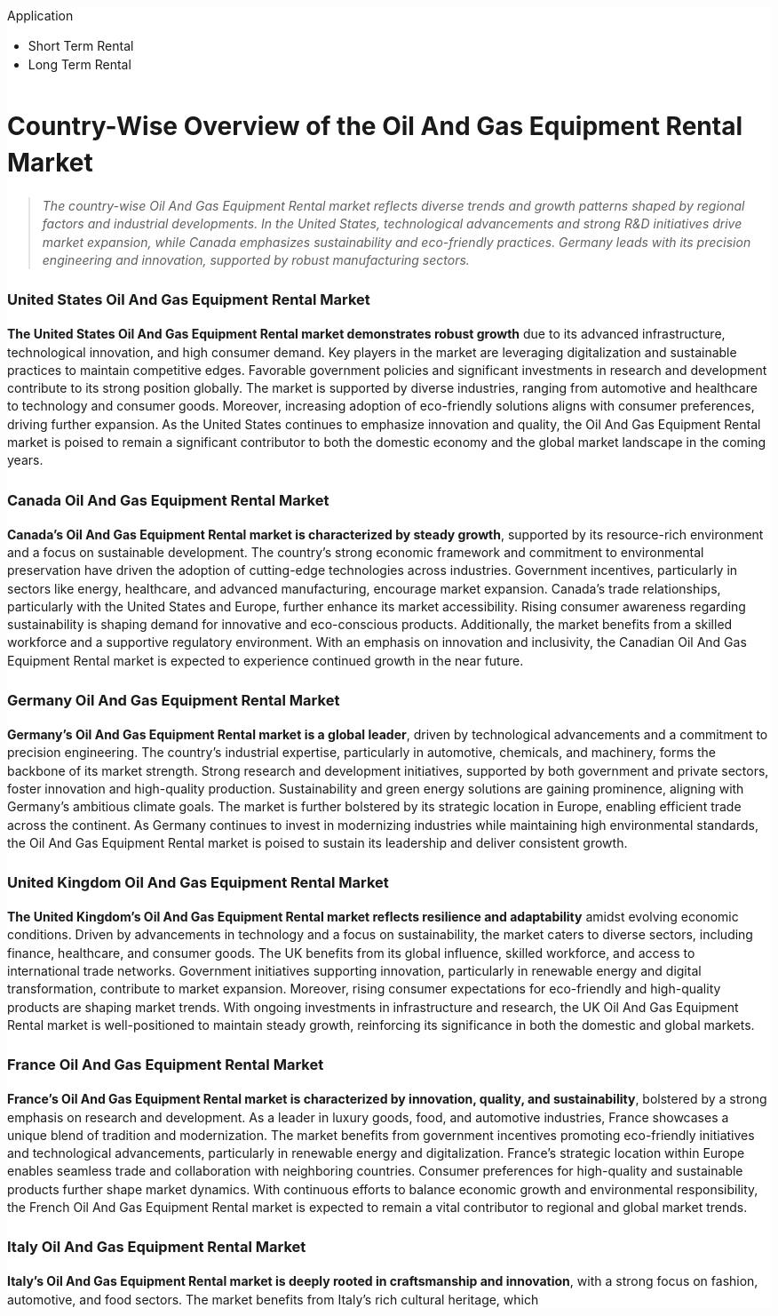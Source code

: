 Application</h3><ul><li>Short Term Rental</li><li>Long Term Rental</li></ul><h1><span class="">Country-Wise Overview of the Oil And Gas Equipment Rental Market<br /></span></h1><blockquote><p><em><span class="">The country-wise Oil And Gas Equipment Rental market reflects diverse trends and growth patterns shaped by regional factors and industrial developments. In the United States, technological advancements and strong R&amp;D initiatives drive market expansion, while Canada emphasizes sustainability and eco-friendly practices. Germany leads with its precision engineering and innovation, supported by robust manufacturing sectors.</span></em></p></blockquote><h3><strong>United States Oil And Gas Equipment Rental Market</strong></h3><p><strong>The United States Oil And Gas Equipment Rental market demonstrates robust growth</strong> due to its advanced infrastructure, technological innovation, and high consumer demand. Key players in the market are leveraging digitalization and sustainable practices to maintain competitive edges. Favorable government policies and significant investments in research and development contribute to its strong position globally. The market is supported by diverse industries, ranging from automotive and healthcare to technology and consumer goods. Moreover, increasing adoption of eco-friendly solutions aligns with consumer preferences, driving further expansion. As the United States continues to emphasize innovation and quality, the Oil And Gas Equipment Rental market is poised to remain a significant contributor to both the domestic economy and the global market landscape in the coming years.</p><h3><strong>Canada Oil And Gas Equipment Rental Market</strong></h3><p><strong>Canada&rsquo;s Oil And Gas Equipment Rental market is characterized by steady growth</strong>, supported by its resource-rich environment and a focus on sustainable development. The country&rsquo;s strong economic framework and commitment to environmental preservation have driven the adoption of cutting-edge technologies across industries. Government incentives, particularly in sectors like energy, healthcare, and advanced manufacturing, encourage market expansion. Canada&rsquo;s trade relationships, particularly with the United States and Europe, further enhance its market accessibility. Rising consumer awareness regarding sustainability is shaping demand for innovative and eco-conscious products. Additionally, the market benefits from a skilled workforce and a supportive regulatory environment. With an emphasis on innovation and inclusivity, the Canadian Oil And Gas Equipment Rental market is expected to experience continued growth in the near future.</p><h3><strong>Germany Oil And Gas Equipment Rental Market</strong></h3><p><strong>Germany&rsquo;s Oil And Gas Equipment Rental market is a global leader</strong>, driven by technological advancements and a commitment to precision engineering. The country&rsquo;s industrial expertise, particularly in automotive, chemicals, and machinery, forms the backbone of its market strength. Strong research and development initiatives, supported by both government and private sectors, foster innovation and high-quality production. Sustainability and green energy solutions are gaining prominence, aligning with Germany&rsquo;s ambitious climate goals. The market is further bolstered by its strategic location in Europe, enabling efficient trade across the continent. As Germany continues to invest in modernizing industries while maintaining high environmental standards, the Oil And Gas Equipment Rental market is poised to sustain its leadership and deliver consistent growth.</p><h3><strong>United Kingdom Oil And Gas Equipment Rental Market</strong></h3><p><strong>The United Kingdom&rsquo;s Oil And Gas Equipment Rental market reflects resilience and adaptability</strong> amidst evolving economic conditions. Driven by advancements in technology and a focus on sustainability, the market caters to diverse sectors, including finance, healthcare, and consumer goods. The UK benefits from its global influence, skilled workforce, and access to international trade networks. Government initiatives supporting innovation, particularly in renewable energy and digital transformation, contribute to market expansion. Moreover, rising consumer expectations for eco-friendly and high-quality products are shaping market trends. With ongoing investments in infrastructure and research, the UK Oil And Gas Equipment Rental market is well-positioned to maintain steady growth, reinforcing its significance in both the domestic and global markets.</p><h3><strong>France Oil And Gas Equipment Rental Market</strong></h3><p><strong>France&rsquo;s Oil And Gas Equipment Rental market is characterized by innovation, quality, and sustainability</strong>, bolstered by a strong emphasis on research and development. As a leader in luxury goods, food, and automotive industries, France showcases a unique blend of tradition and modernization. The market benefits from government incentives promoting eco-friendly initiatives and technological advancements, particularly in renewable energy and digitalization. France&rsquo;s strategic location within Europe enables seamless trade and collaboration with neighboring countries. Consumer preferences for high-quality and sustainable products further shape market dynamics. With continuous efforts to balance economic growth and environmental responsibility, the French Oil And Gas Equipment Rental market is expected to remain a vital contributor to regional and global market trends.</p><h3><strong>Italy Oil And Gas Equipment Rental Market</strong></h3><p><strong>Italy&rsquo;s Oil And Gas Equipment Rental market is deeply rooted in craftsmanship and innovation</strong>, with a strong focus on fashion, automotive, and food sectors. The market benefits from Italy&rsquo;s rich cultural heritage, which